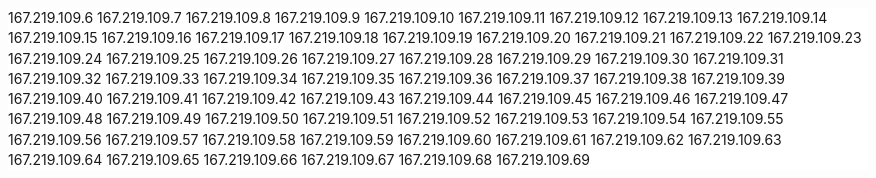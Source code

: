 167.219.109.6
167.219.109.7
167.219.109.8
167.219.109.9
167.219.109.10
167.219.109.11
167.219.109.12
167.219.109.13
167.219.109.14
167.219.109.15
167.219.109.16
167.219.109.17
167.219.109.18
167.219.109.19
167.219.109.20
167.219.109.21
167.219.109.22
167.219.109.23
167.219.109.24
167.219.109.25
167.219.109.26
167.219.109.27
167.219.109.28
167.219.109.29
167.219.109.30
167.219.109.31
167.219.109.32
167.219.109.33
167.219.109.34
167.219.109.35
167.219.109.36
167.219.109.37
167.219.109.38
167.219.109.39
167.219.109.40
167.219.109.41
167.219.109.42
167.219.109.43
167.219.109.44
167.219.109.45
167.219.109.46
167.219.109.47
167.219.109.48
167.219.109.49
167.219.109.50
167.219.109.51
167.219.109.52
167.219.109.53
167.219.109.54
167.219.109.55
167.219.109.56
167.219.109.57
167.219.109.58
167.219.109.59
167.219.109.60
167.219.109.61
167.219.109.62
167.219.109.63
167.219.109.64
167.219.109.65
167.219.109.66
167.219.109.67
167.219.109.68
167.219.109.69